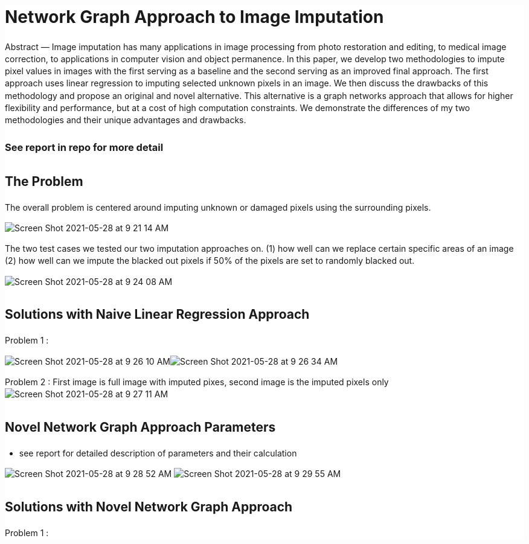 # Network Graph Approach to Image Imputation

Abstract — Image imputation has many applications in image processing from photo restoration and editing, to medical image correction, to applications in computer vision and object permanence. In this paper, we develop two methodologies to impute pixel values in images with the first serving as a baseline and the second serving as an improved final approach. The first approach uses linear regression to imputing selected unknown pixels in an image. We then discuss the drawbacks of this methodology and propose an original and novel alternative. This alternative is a graph networks approach that allows for higher flexibility and performance, but at a cost of high computation constraints. We demonstrate the differences of my two methodologies and their unique advantages and drawbacks.

### See report in repo for more detail 

## The Problem

The overall problem is centered around imputing unknown or damaged pixels using the surrounding pixels.

<img width="600" alt="Screen Shot 2021-05-28 at 9 21 14 AM" src="https://user-images.githubusercontent.com/54241448/119998261-27e12c00-bf96-11eb-8230-9dcff2590dbe.png">

The two test cases we tested our two imputation approaches on.
 (1) how well can we replace certain specific areas of an image
 (2) how well can we impute the blacked out pixels if 50% of the pixels are set to randomly blacked out.

<img width="600" alt="Screen Shot 2021-05-28 at 9 24 08 AM" src="https://user-images.githubusercontent.com/54241448/119998600-78f12000-bf96-11eb-83ca-d1de82fdc3af.png">

## Solutions with Naive Linear Regression Approach

Problem 1 : 

<img width="207" alt="Screen Shot 2021-05-28 at 9 26 10 AM" src="https://user-images.githubusercontent.com/54241448/119998872-c1a8d900-bf96-11eb-9416-4a1b266a834c.png"><img width="207" alt="Screen Shot 2021-05-28 at 9 26 34 AM" src="https://user-images.githubusercontent.com/54241448/119998927-cff6f500-bf96-11eb-94f3-b7fbc03d9356.png">

Problem 2 :
First image is full image with imputed pixes, second image is the imputed pixels only
<img width="514" alt="Screen Shot 2021-05-28 at 9 27 11 AM" src="https://user-images.githubusercontent.com/54241448/119999019-e69d4c00-bf96-11eb-900c-cb604e8b7007.png">

## Novel Network Graph Approach Parameters

 * see report for detailed description of parameters and their calculation

<img width="514" alt="Screen Shot 2021-05-28 at 9 28 52 AM" src="https://user-images.githubusercontent.com/54241448/119999241-22d0ac80-bf97-11eb-94e5-457ce4e0ece8.png">

<img width="514" alt="Screen Shot 2021-05-28 at 9 29 55 AM" src="https://user-images.githubusercontent.com/54241448/119999363-485db600-bf97-11eb-8e7d-11ce1e25c756.png">

## Solutions with Novel Network Graph Approach

Problem 1 : 
